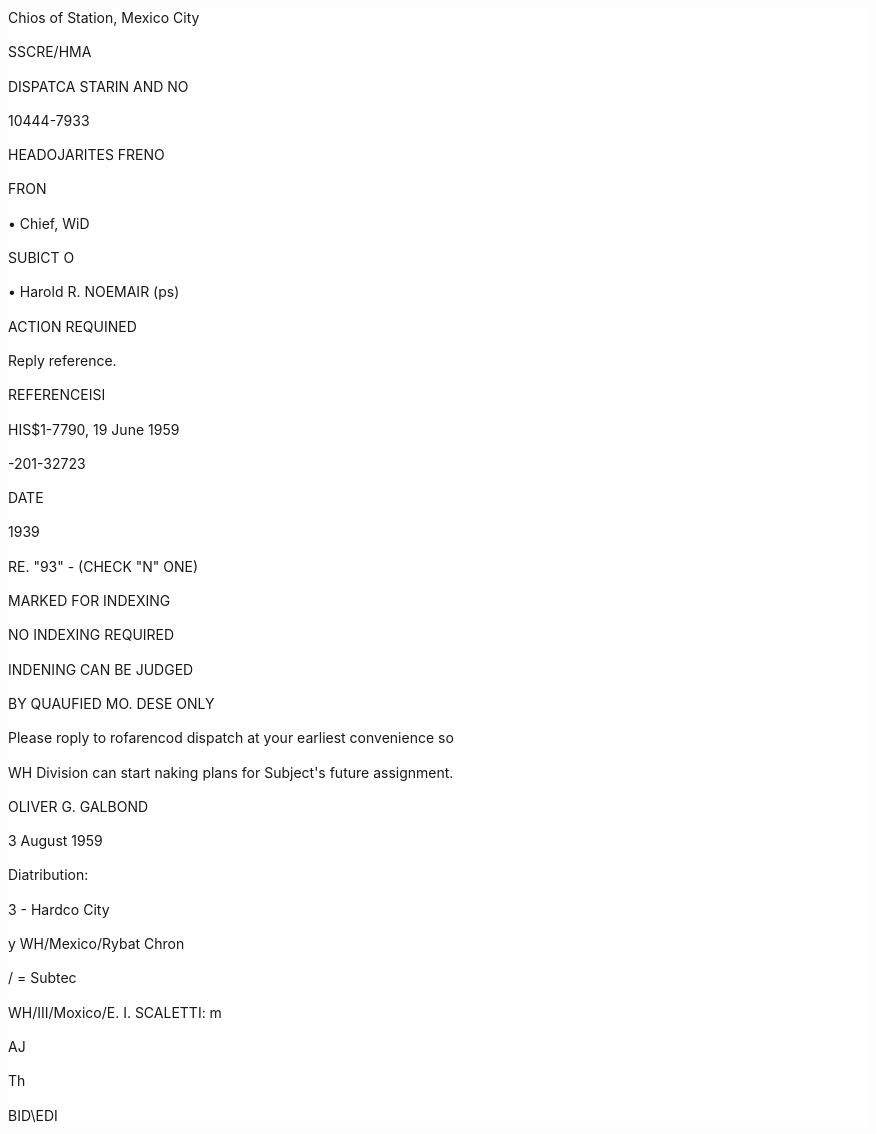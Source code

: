 Chios of Station, Mexico City

SSCRE/HMA

DISPATCA STARIN AND NO

10444-7933

HEADOJARITES FRENO

FRON

• Chief, WiD

SUBICT O

• Harold R. NOEMAIR (ps)

ACTION REQUINED

Reply reference.

REFERENCEISI

HIS$1-7790, 19 June 1959

-201-32723

DATE

1939

RE. "93" - (CHECK "N" ONE)

MARKED FOR INDEXING

NO INDEXING REQUIRED

INDENING CAN BE JUDGED

BY QUAUFIED MO. DESE ONLY

Please roply to rofarencod dispatch at your earliest convenience so

WH Division can start naking plans for Subject's future assignment.

OLIVER G. GALBOND

3 August 1959

Diatribution:

3 - Hardco City

y WH/Mexico/Rybat Chron

/ = Subtec

WH/III/Moxico/E. I. SCALETTI: m

AJ

Th

BID\EDI
